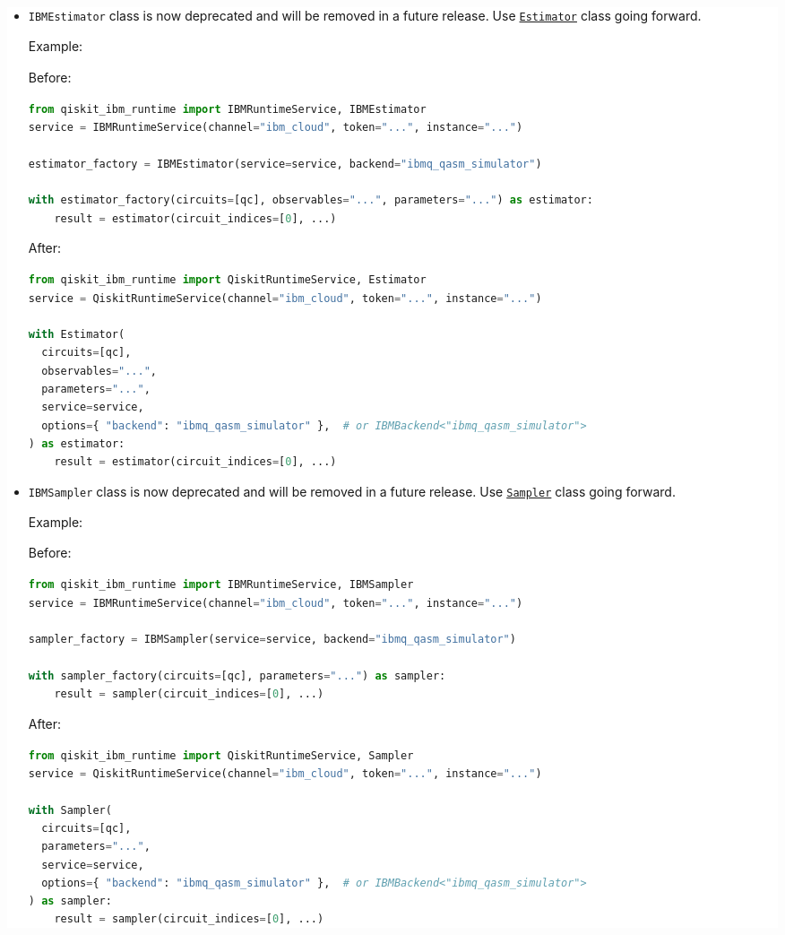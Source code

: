 *   `IBMEstimator` class is now deprecated and will be removed in a future release. Use [`Estimator`](qiskit_ibm_runtime.Estimator "qiskit_ibm_runtime.Estimator") class going forward.

    Example:

    Before:

    ```python
    from qiskit_ibm_runtime import IBMRuntimeService, IBMEstimator
    service = IBMRuntimeService(channel="ibm_cloud", token="...", instance="...")

    estimator_factory = IBMEstimator(service=service, backend="ibmq_qasm_simulator")

    with estimator_factory(circuits=[qc], observables="...", parameters="...") as estimator:
        result = estimator(circuit_indices=[0], ...)
    ```

    After:

    ```python
    from qiskit_ibm_runtime import QiskitRuntimeService, Estimator
    service = QiskitRuntimeService(channel="ibm_cloud", token="...", instance="...")

    with Estimator(
      circuits=[qc],
      observables="...",
      parameters="...",
      service=service,
      options={ "backend": "ibmq_qasm_simulator" },  # or IBMBackend<"ibmq_qasm_simulator">
    ) as estimator:
        result = estimator(circuit_indices=[0], ...)
    ```

*   `IBMSampler` class is now deprecated and will be removed in a future release. Use [`Sampler`](qiskit_ibm_runtime.Sampler "qiskit_ibm_runtime.Sampler") class going forward.

    Example:

    Before:

    ```python
    from qiskit_ibm_runtime import IBMRuntimeService, IBMSampler
    service = IBMRuntimeService(channel="ibm_cloud", token="...", instance="...")

    sampler_factory = IBMSampler(service=service, backend="ibmq_qasm_simulator")

    with sampler_factory(circuits=[qc], parameters="...") as sampler:
        result = sampler(circuit_indices=[0], ...)
    ```

    After:

    ```python
    from qiskit_ibm_runtime import QiskitRuntimeService, Sampler
    service = QiskitRuntimeService(channel="ibm_cloud", token="...", instance="...")

    with Sampler(
      circuits=[qc],
      parameters="...",
      service=service,
      options={ "backend": "ibmq_qasm_simulator" },  # or IBMBackend<"ibmq_qasm_simulator">
    ) as sampler:
        result = sampler(circuit_indices=[0], ...)
    ```
